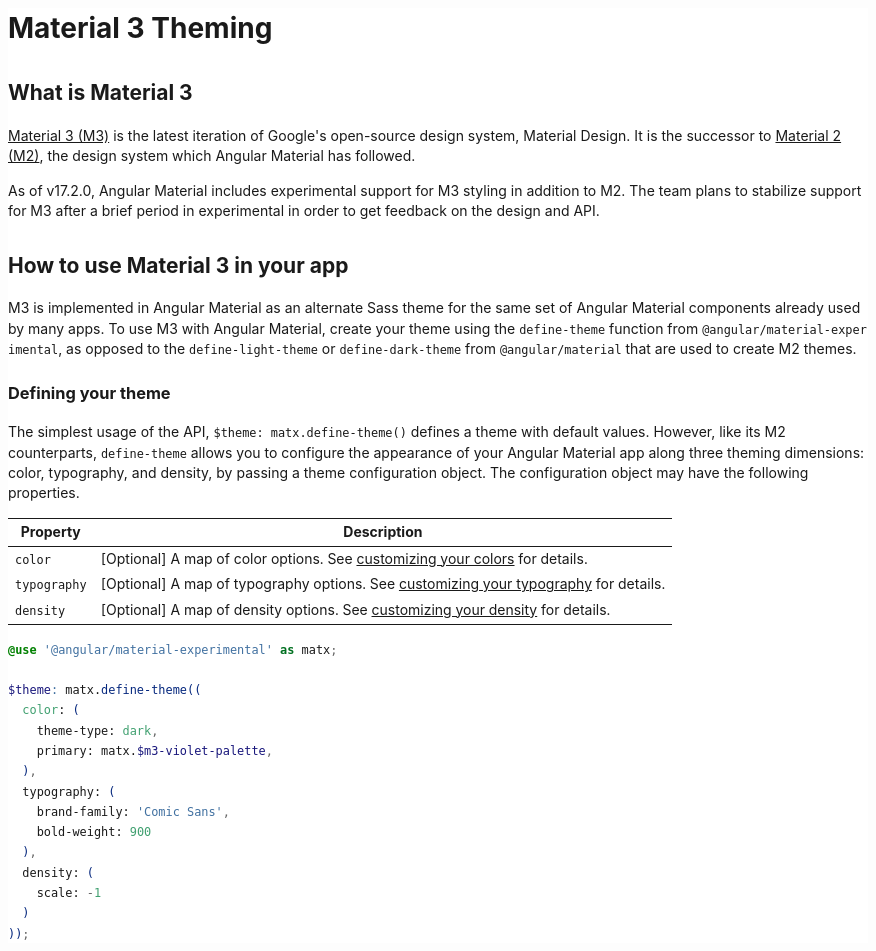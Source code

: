 # Material 3 Theming

## What is Material 3

[Material 3 (M3)](https://m3.material.io/) is the latest iteration of Google's open-source design
system, Material Design. It is the successor to [Material 2 (M2)](https://m2.material.io/), the
design system which Angular Material has followed.

As of v17.2.0, Angular Material includes experimental support for M3 styling in addition to M2. The
team plans to stabilize support for M3 after a brief period in experimental in order to get feedback
on the design and API.

## How to use Material 3 in your app

M3 is implemented in Angular Material as an alternate Sass theme for the same set of Angular
Material components already used by many apps. To use M3 with Angular Material, create your theme
using the `define-theme` function from `@angular/material-experimental`, as opposed to the
`define-light-theme` or `define-dark-theme` from `@angular/material` that are used to create M2
themes.

### Defining your theme

The simplest usage of the API, `$theme: matx.define-theme()` defines a theme with default values.
However, like its M2 counterparts, `define-theme` allows you to configure the appearance of your
Angular Material app along three theming dimensions: color, typography, and density, by passing a
theme configuration object. The configuration object may have the following properties.

| Property     | Description                                                                                                     |
| ------------ | --------------------------------------------------------------------------------------------------------------- |
| `color`      | [Optional] A map of color options. See [customizing your colors](#customizing-your-colors) for details.         |
| `typography` | [Optional] A map of typography options. See [customizing your typography](#customizing-your-typography) for details. |
| `density`    | [Optional] A map of density options. See [customizing your density](#customizing-your-density) for details.     |



```scss
@use '@angular/material-experimental' as matx;

$theme: matx.define-theme((
  color: (
    theme-type: dark,
    primary: matx.$m3-violet-palette,
  ),
  typography: (
    brand-family: 'Comic Sans',
    bold-weight: 900
  ),
  density: (
    scale: -1
  )
));
```

